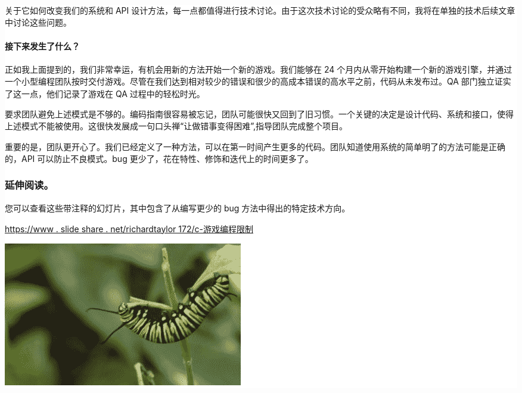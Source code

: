 关于它如何改变我们的系统和 API 设计方法，每一点都值得进行技术讨论。由于这次技术讨论的受众略有不同，我将在单独的技术后续文章中讨论这些问题。

#### 接下来发生了什么？

正如我上面提到的，我们非常幸运，有机会用新的方法开始一个新的游戏。我们能够在 24 个月内从零开始构建一个新的游戏引擎，并通过一个小型编程团队按时交付游戏。尽管在我们达到相对较少的错误和很少的高成本错误的高水平之前，代码从未发布过。QA 部门独立证实了这一点，他们记录了游戏在 QA 过程中的轻松时光。

要求团队避免上述模式是不够的。编码指南很容易被忘记，团队可能很快又回到了旧习惯。一个关键的决定是设计代码、系统和接口，使得上述模式不能被使用。这很快发展成一句口头禅“让做错事变得困难”,指导团队完成整个项目。

重要的是，团队更开心了。我们已经定义了一种方法，可以在第一时间产生更多的代码。团队知道使用系统的简单明了的方法可能是正确的，API 可以防止不良模式。bug 更少了，花在特性、修饰和迭代上的时间更多了。

### 延伸阅读。

您可以查看这些带注释的幻灯片，其中包含了从编写更少的 bug 方法中得出的特定技术方向。

[https://www . slide share . net/richardtaylor 172/c-游戏编程限制](https://www.slideshare.net/RichardTaylor172/c-restrictions-for-game-programming)

![PEiGLDLWyj93R8M4ot-OpdUjsmbjxjTwmD1o](img/aa89e5420f6555b2f3fb0829394fbcb6.png)